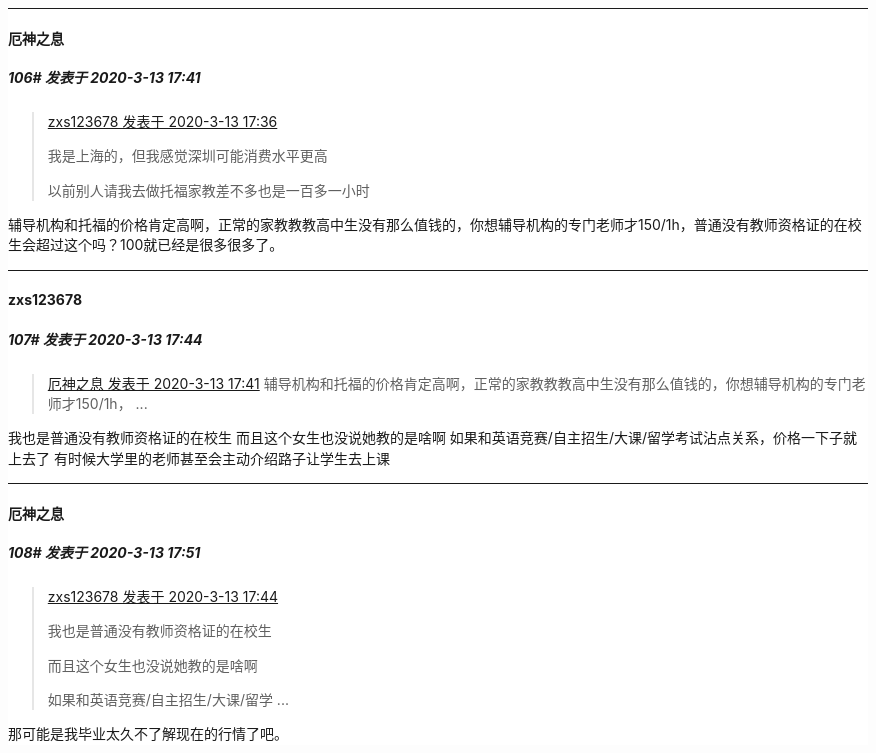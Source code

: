 


*****

####  厄神之息  
##### 106#       发表于 2020-3-13 17:41



<blockquote><a href="httphttps://bbs.saraba1st.com/2b/forum.php?mod=redirect&amp;goto=findpost&amp;pid=46722120&amp;ptid=1918601" target="_blank">zxs123678 发表于 2020-3-13 17:36</a>

我是上海的，但我感觉深圳可能消费水平更高


以前别人请我去做托福家教差不多也是一百多一小时</blockquote>
辅导机构和托福的价格肯定高啊，正常的家教教教高中生没有那么值钱的，你想辅导机构的专门老师才150/1h，普通没有教师资格证的在校生会超过这个吗？100就已经是很多很多了。







*****

####  zxs123678  
##### 107#       发表于 2020-3-13 17:44



<blockquote><a href="httphttps://bbs.saraba1st.com/2b/forum.php?mod=redirect&amp;goto=findpost&amp;pid=46722194&amp;ptid=1918601" target="_blank">厄神之息 发表于 2020-3-13 17:41</a>
辅导机构和托福的价格肯定高啊，正常的家教教教高中生没有那么值钱的，你想辅导机构的专门老师才150/1h， ...</blockquote>
我也是普通没有教师资格证的在校生
而且这个女生也没说她教的是啥啊
如果和英语竞赛/自主招生/大课/留学考试沾点关系，价格一下子就上去了
有时候大学里的老师甚至会主动介绍路子让学生去上课








*****

####  厄神之息  
##### 108#       发表于 2020-3-13 17:51



<blockquote><a href="httphttps://bbs.saraba1st.com/2b/forum.php?mod=redirect&amp;goto=findpost&amp;pid=46722254&amp;ptid=1918601" target="_blank">zxs123678 发表于 2020-3-13 17:44</a>

我也是普通没有教师资格证的在校生

而且这个女生也没说她教的是啥啊

如果和英语竞赛/自主招生/大课/留学 ...</blockquote>
那可能是我毕业太久不了解现在的行情了吧。

